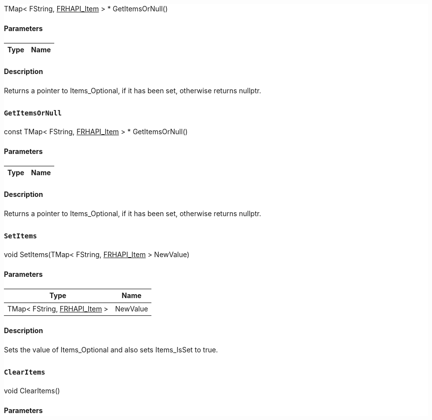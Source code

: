 TMap< FString, [FRHAPI_Item](/unreal-plugins/all/structfrhapi__item/#structFRHAPI__Item) > * GetItemsOrNull()

#### Parameters

| Type | Name |
|------|------|

#### Description

Returns a pointer to Items_Optional, if it has been set, otherwise returns nullptr.




### `GetItemsOrNull` <a id="structFRHAPI__Items_1a727c9a06c92134aa5df7380d3b213b4e"></a>

const TMap< FString, [FRHAPI_Item](/unreal-plugins/all/structfrhapi__item/#structFRHAPI__Item) > * GetItemsOrNull()

#### Parameters

| Type | Name |
|------|------|

#### Description

Returns a pointer to Items_Optional, if it has been set, otherwise returns nullptr.




### `SetItems` <a id="structFRHAPI__Items_1a3d7697d693b05aef7dc34583c8aa4188"></a>

void SetItems(TMap< FString, [FRHAPI_Item](/unreal-plugins/all/structfrhapi__item/#structFRHAPI__Item) > NewValue)

#### Parameters

| Type | Name |
|------|------|
|TMap< FString, [FRHAPI_Item](/unreal-plugins/all/structfrhapi__item/#structFRHAPI__Item) >|NewValue|

#### Description

Sets the value of Items_Optional and also sets Items_IsSet to true.




### `ClearItems` <a id="structFRHAPI__Items_1a2f14e5ee5d4d02ff849753ef84a9a713"></a>

void ClearItems()

#### Parameters
